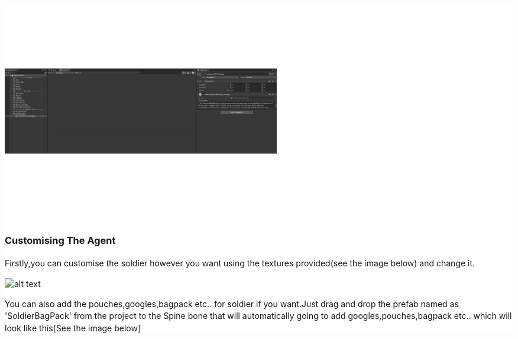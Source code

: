<img src="Images/HumanoidAIManager.png" alt="alt text" width="460" height="360">

### Customising The Agent
Firstly,you can customise the soldier however you want using the textures provided(see the image below) and change it.

<img src="Images/TexturesOfAgent.png" alt="alt text" width="460" height="360">

<style>
    .custom-table {
        border-collapse: collapse;
        width: 100%;
    }
    .custom-table th, .custom-table td {
        border: 1px solid grey;
        padding: 8px;
        text-align: left;
    }
</style>

You can also add the pouches,googles,bagpack etc.. for soldier if you want.Just drag and drop the prefab named as 'SoldierBagPack' from the project to the Spine bone that will automatically
going to add googles,pouches,bagpack etc.. which will look like this[See the image below]
